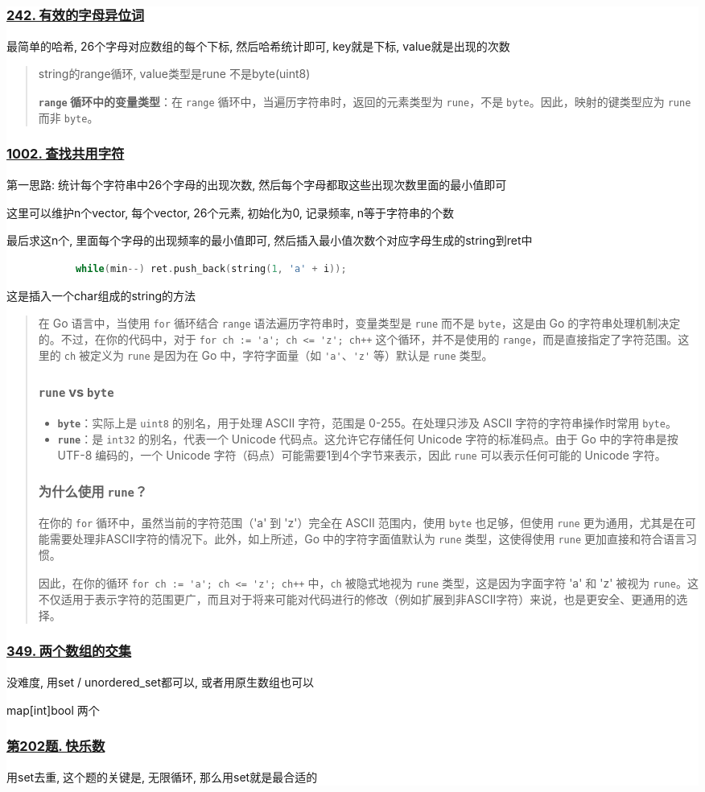### [242. 有效的字母异位词](https://leetcode.cn/problems/valid-anagram/)

最简单的哈希, 26个字母对应数组的每个下标, 然后哈希统计即可, key就是下标, value就是出现的次数

> string的range循环, value类型是rune 不是byte(uint8)
>
> **`range` 循环中的变量类型**：在 `range` 循环中，当遍历字符串时，返回的元素类型为 `rune`，不是 `byte`。因此，映射的键类型应为 `rune` 而非 `byte`。

### [1002. 查找共用字符](https://leetcode.cn/problems/find-common-characters/)

第一思路: 统计每个字符串中26个字母的出现次数, 然后每个字母都取这些出现次数里面的最小值即可

这里可以维护n个vector, 每个vector, 26个元素, 初始化为0, 记录频率, n等于字符串的个数

最后求这n个, 里面每个字母的出现频率的最小值即可, 然后插入最小值次数个对应字母生成的string到ret中

```C++
            while(min--) ret.push_back(string(1, 'a' + i));
```

这是插入一个char组成的string的方法

> 
> 在 Go 语言中，当使用 `for` 循环结合 `range` 语法遍历字符串时，变量类型是 `rune` 而不是 `byte`，这是由 Go 的字符串处理机制决定的。不过，在你的代码中，对于 `for ch := 'a'; ch <= 'z'; ch++` 这个循环，并不是使用的 `range`，而是直接指定了字符范围。这里的 `ch` 被定义为 `rune` 是因为在 Go 中，字符字面量（如 `'a'`、`'z'` 等）默认是 `rune` 类型。
>
> ### `rune` vs `byte`
>
> - **`byte`**：实际上是 `uint8` 的别名，用于处理 ASCII 字符，范围是 0-255。在处理只涉及 ASCII 字符的字符串操作时常用 `byte`。
> - **`rune`**：是 `int32` 的别名，代表一个 Unicode 代码点。这允许它存储任何 Unicode 字符的标准码点。由于 Go 中的字符串是按 UTF-8 编码的，一个 Unicode 字符（码点）可能需要1到4个字节来表示，因此 `rune` 可以表示任何可能的 Unicode 字符。
>
> ### 为什么使用 `rune`？
>
> 在你的 `for` 循环中，虽然当前的字符范围（'a' 到 'z'）完全在 ASCII 范围内，使用 `byte` 也足够，但使用 `rune` 更为通用，尤其是在可能需要处理非ASCII字符的情况下。此外，如上所述，Go 中的字符字面值默认为 `rune` 类型，这使得使用 `rune` 更加直接和符合语言习惯。
>
> 因此，在你的循环 `for ch := 'a'; ch <= 'z'; ch++` 中，`ch` 被隐式地视为 `rune` 类型，这是因为字面字符 'a' 和 'z' 被视为 `rune`。这不仅适用于表示字符的范围更广，而且对于将来可能对代码进行的修改（例如扩展到非ASCII字符）来说，也是更安全、更通用的选择。

### [349. 两个数组的交集](https://leetcode.cn/problems/intersection-of-two-arrays/)

没难度, 用set / unordered_set都可以, 或者用原生数组也可以

map[int]bool 两个

### [第202题. 快乐数](https://github.com/youngyangyang04/leetcode-master/blob/master/problems/0202.快乐数.md#第202题-快乐数)

用set去重, 这个题的关键是, 无限循环, 那么用set就是最合适的
